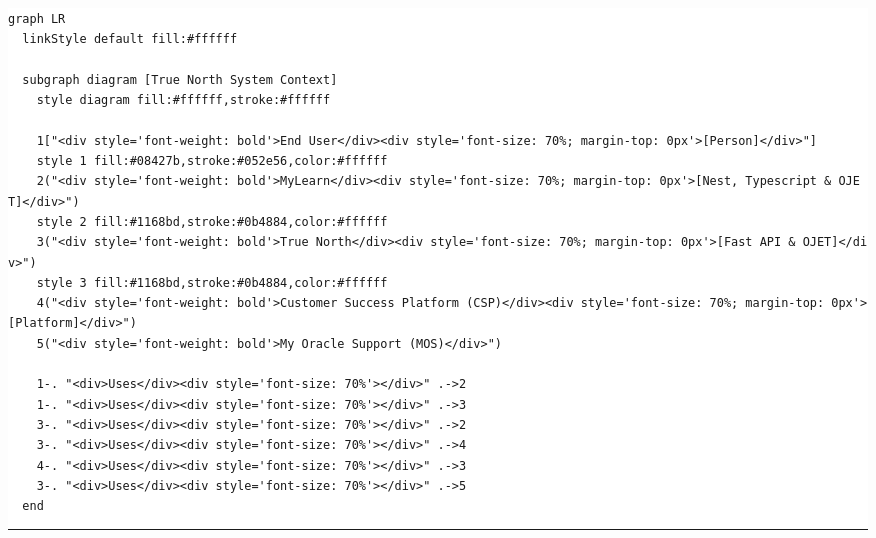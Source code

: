 ```mermaid
graph LR
  linkStyle default fill:#ffffff

  subgraph diagram [True North System Context]
    style diagram fill:#ffffff,stroke:#ffffff

    1["<div style='font-weight: bold'>End User</div><div style='font-size: 70%; margin-top: 0px'>[Person]</div>"]
    style 1 fill:#08427b,stroke:#052e56,color:#ffffff
    2("<div style='font-weight: bold'>MyLearn</div><div style='font-size: 70%; margin-top: 0px'>[Nest, Typescript & OJET]</div>")
    style 2 fill:#1168bd,stroke:#0b4884,color:#ffffff
    3("<div style='font-weight: bold'>True North</div><div style='font-size: 70%; margin-top: 0px'>[Fast API & OJET]</div>")
    style 3 fill:#1168bd,stroke:#0b4884,color:#ffffff
    4("<div style='font-weight: bold'>Customer Success Platform (CSP)</div><div style='font-size: 70%; margin-top: 0px'>[Platform]</div>")
    5("<div style='font-weight: bold'>My Oracle Support (MOS)</div>")

    1-. "<div>Uses</div><div style='font-size: 70%'></div>" .->2
    1-. "<div>Uses</div><div style='font-size: 70%'></div>" .->3
    3-. "<div>Uses</div><div style='font-size: 70%'></div>" .->2
    3-. "<div>Uses</div><div style='font-size: 70%'></div>" .->4
    4-. "<div>Uses</div><div style='font-size: 70%'></div>" .->3
    3-. "<div>Uses</div><div style='font-size: 70%'></div>" .->5
  end
```


---



[//]: # (This is a comment)